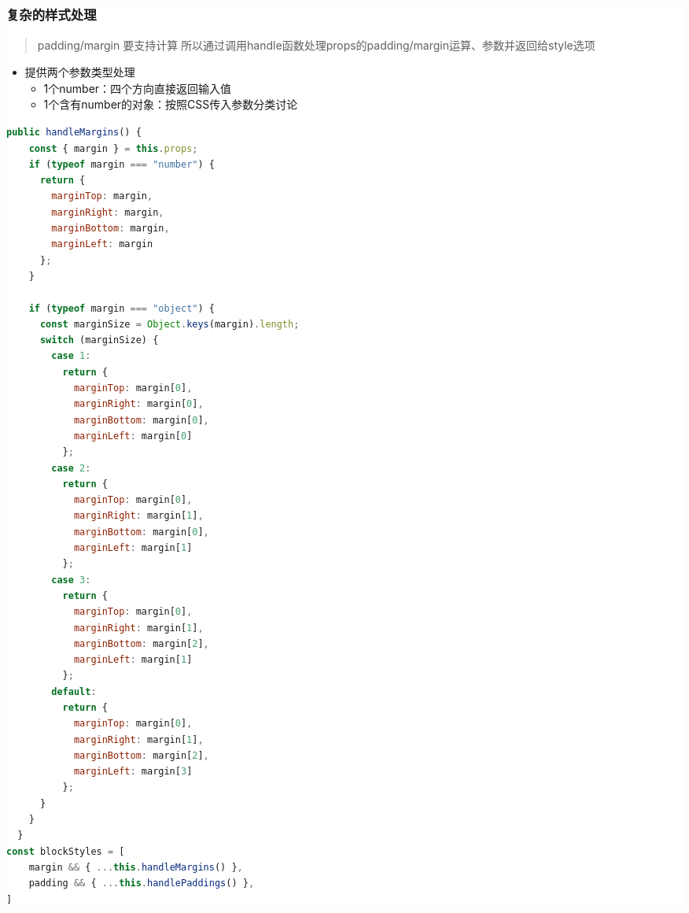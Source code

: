 ### 复杂的样式处理
>padding/margin 要支持计算 
>所以通过调用handle函数处理props的padding/margin运算、参数并返回给style选项

- 提供两个参数类型处理
	- 1个number：四个方向直接返回输入值
	- 1个含有number的对象：按照CSS传入参数分类讨论
```javascript
public handleMargins() {
    const { margin } = this.props;
    if (typeof margin === "number") {
      return {
        marginTop: margin,
        marginRight: margin,
        marginBottom: margin,
        marginLeft: margin
      };
    }

    if (typeof margin === "object") {
      const marginSize = Object.keys(margin).length;
      switch (marginSize) {
        case 1:
          return {
            marginTop: margin[0],
            marginRight: margin[0],
            marginBottom: margin[0],
            marginLeft: margin[0]
          };
        case 2:
          return {
            marginTop: margin[0],
            marginRight: margin[1],
            marginBottom: margin[0],
            marginLeft: margin[1]
          };
        case 3:
          return {
            marginTop: margin[0],
            marginRight: margin[1],
            marginBottom: margin[2],
            marginLeft: margin[1]
          };
        default:
          return {
            marginTop: margin[0],
            marginRight: margin[1],
            marginBottom: margin[2],
            marginLeft: margin[3]
          };
      }
    }
  }
const blockStyles = [
	margin && { ...this.handleMargins() },
	padding && { ...this.handlePaddings() },
]
```

